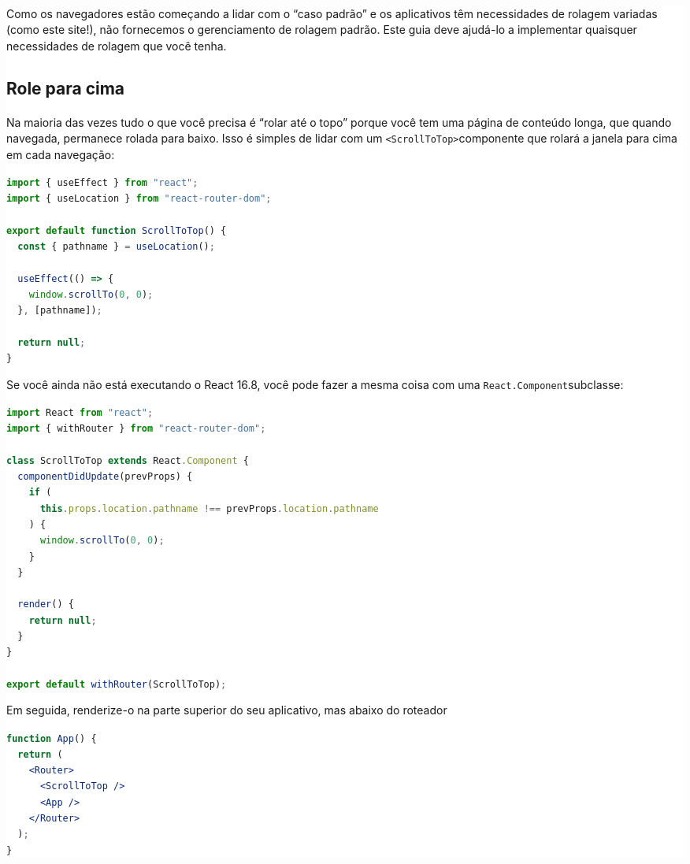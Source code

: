 Como os navegadores estão começando a lidar com o “caso padrão” e os aplicativos têm necessidades de rolagem variadas (como este site!), não fornecemos o gerenciamento de rolagem padrão. Este guia deve ajudá-lo a implementar quaisquer necessidades de rolagem que você tenha.

## Role para cima

Na maioria das vezes tudo o que você precisa é “rolar até o topo” porque você tem uma página de conteúdo longa, que quando navegada, permanece rolada para baixo. Isso é simples de lidar com um `<ScrollToTop>`componente que rolará a janela para cima em cada navegação:

```jsx
import { useEffect } from "react";
import { useLocation } from "react-router-dom";

export default function ScrollToTop() {
  const { pathname } = useLocation();

  useEffect(() => {
    window.scrollTo(0, 0);
  }, [pathname]);

  return null;
}
```

Se você ainda não está executando o React 16.8, você pode fazer a mesma coisa com uma `React.Component`subclasse:

```jsx
import React from "react";
import { withRouter } from "react-router-dom";

class ScrollToTop extends React.Component {
  componentDidUpdate(prevProps) {
    if (
      this.props.location.pathname !== prevProps.location.pathname
    ) {
      window.scrollTo(0, 0);
    }
  }

  render() {
    return null;
  }
}

export default withRouter(ScrollToTop);
```

Em seguida, renderize-o na parte superior do seu aplicativo, mas abaixo do roteador

```jsx
function App() {
  return (
    <Router>
      <ScrollToTop />
      <App />
    </Router>
  );
}
```
